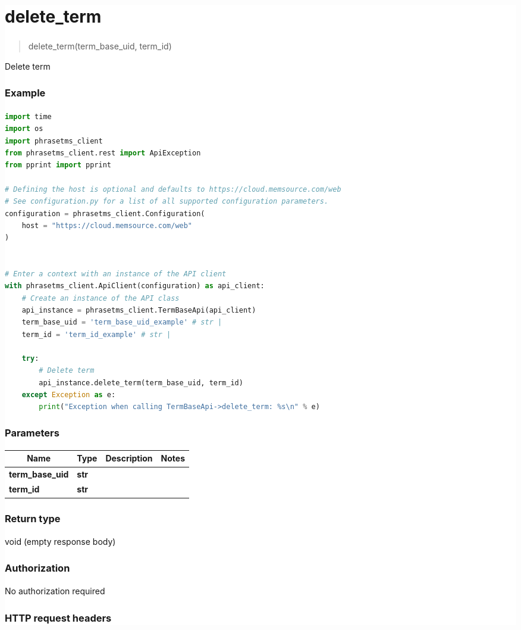 # **delete_term**
> delete_term(term_base_uid, term_id)

Delete term

### Example

```python
import time
import os
import phrasetms_client
from phrasetms_client.rest import ApiException
from pprint import pprint

# Defining the host is optional and defaults to https://cloud.memsource.com/web
# See configuration.py for a list of all supported configuration parameters.
configuration = phrasetms_client.Configuration(
    host = "https://cloud.memsource.com/web"
)


# Enter a context with an instance of the API client
with phrasetms_client.ApiClient(configuration) as api_client:
    # Create an instance of the API class
    api_instance = phrasetms_client.TermBaseApi(api_client)
    term_base_uid = 'term_base_uid_example' # str | 
    term_id = 'term_id_example' # str | 

    try:
        # Delete term
        api_instance.delete_term(term_base_uid, term_id)
    except Exception as e:
        print("Exception when calling TermBaseApi->delete_term: %s\n" % e)
```


### Parameters

Name | Type | Description  | Notes
------------- | ------------- | ------------- | -------------
 **term_base_uid** | **str**|  | 
 **term_id** | **str**|  | 

### Return type

void (empty response body)

### Authorization

No authorization required

### HTTP request headers
